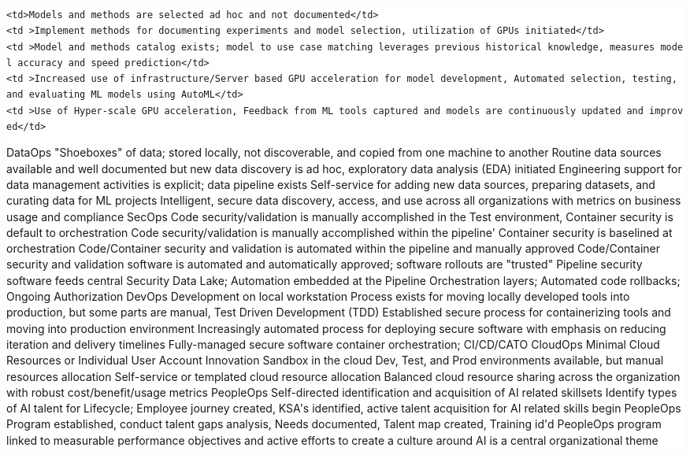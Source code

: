     <td>Models and methods are selected ad hoc and not documented</td>
    <td >Implement methods for documenting experiments and model selection, utilization of GPUs initiated</td>
    <td >Model and methods catalog exists; model to use case matching leverages previous historical knowledge, measures model accuracy and speed prediction</td>
    <td >Increased use of infrastructure/Server based GPU acceleration for model development, Automated selection, testing, and evaluating ML models using AutoML</td>
    <td >Use of Hyper-scale GPU acceleration, Feedback from ML tools captured and models are continuously updated and improved</td>
  </tr>
  <tr>
    <td>DataOps</td>
    <td >"Shoeboxes" of data; stored locally, not discoverable, and copied from one machine to another</td>
    <td >Routine data sources available and well documented but new data discovery is ad hoc, exploratory data analysis (EDA) initiated</td>
    <td >Engineering support for data management activities is explicit; data pipeline exists</td>
    <td >Self-service for adding new data sources, preparing datasets, and curating data for ML projects</td>
    <td >Intelligent, secure data discovery, access, and use across all organizations with metrics on business usage and compliance</td>
  </tr>
  <tr>
    <td >SecOps</td>
    <td>Code security/validation is manually accomplished in the Test environment, Container security is default to orchestration</td>
    <td >Code security/validation is manually accomplished within the pipeline' Container security is baselined at orchestration</td>
    <td>Code/Container security and validation is automated within the pipeline and manually approved</td>
    <td>Code/Container security and validation software is automated and automatically approved; software rollouts are "trusted"</td>
    <td >Pipeline security software feeds central Security Data Lake; Automation embedded at the Pipeline Orchestration layers; Automated code rollbacks; Ongoing Authorization</td>
  </tr>
  <tr>
    <td >DevOps</td>
    <td >Development on local workstation</td>
    <td>Process exists for moving locally developed tools into production, but some parts are manual, Test Driven Development (TDD)</td>
    <td >Established secure process for containerizing tools and moving into production environment</td>
    <td>Increasingly automated process for deploying secure software with emphasis on reducing iteration and delivery timelines</td>
    <td >Fully-managed secure software container orchestration; CI/CD/CATO</td>
  </tr>
  <tr>
    <td >CloudOps</td>
    <td >Minimal Cloud Resources or Individual User Account</td>
    <td >Innovation Sandbox in the cloud</td>
    <td >Dev, Test, and Prod environments available, but manual resources allocation</td>
    <td >Self-service or templated cloud resource allocation</td>
    <td>Balanced cloud resource sharing across the organization with robust cost/benefit/usage metrics</td>
  </tr>
  <tr>
    <td >PeopleOps</td>
    <td >Self-directed identification and acquisition of AI related skillsets</td>
    <td>Identify types of AI talent for Lifecycle; Employee journey created, KSA's identified, active talent acquisition for AI related skills begin</td>
    <td >PeopleOps Program established, conduct talent gaps analysis, Needs documented, Talent map created, Training id'd</td>
    <td >PeopleOps program linked to measurable performance objectives and active efforts to create a culture around AI is a central organizational theme</td>